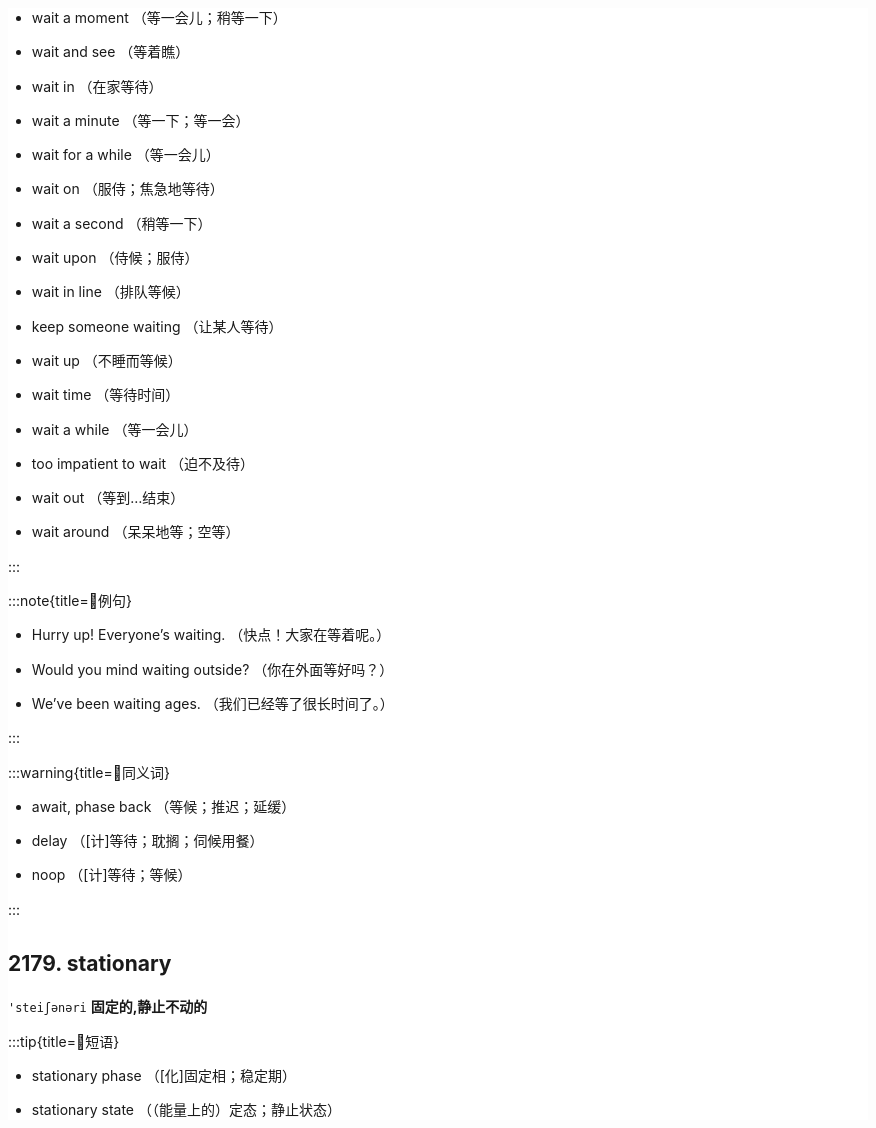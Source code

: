 - wait a moment （等一会儿；稍等一下）

- wait and see （等着瞧）

- wait in （在家等待）

- wait a minute （等一下；等一会）

- wait for a while （等一会儿）

- wait on （服侍；焦急地等待）

- wait a second （稍等一下）

- wait upon （侍候；服侍）

- wait in line （排队等候）

- keep someone waiting （让某人等待）

- wait up （不睡而等候）

- wait time （等待时间）

- wait a while （等一会儿）

- too impatient to wait （迫不及待）

- wait out （等到…结束）

- wait around （呆呆地等；空等）

:::

:::note{title=🎤例句}

- Hurry up! Everyone’s waiting. （快点！大家在等着呢。）

- Would you mind waiting outside? （你在外面等好吗？）

- We’ve been waiting ages. （我们已经等了很长时间了。）

:::

:::warning{title=🤔同义词}

- await, phase back （等候；推迟；延缓）

- delay （[计]等待；耽搁；伺候用餐）

- noop （[计]等待；等候）

:::


## 2179. stationary

`'steiʃənəri`  **固定的,静止不动的**

:::tip{title=🤩短语}

- stationary phase （[化]固定相；稳定期）

- stationary state （（能量上的）定态；静止状态）
